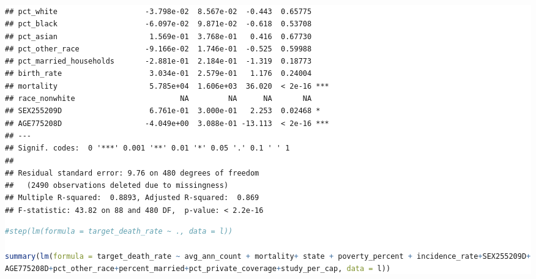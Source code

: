     ## pct_white                    -3.798e-02  8.567e-02  -0.443  0.65775    
    ## pct_black                    -6.097e-02  9.871e-02  -0.618  0.53708    
    ## pct_asian                     1.569e-01  3.768e-01   0.416  0.67730    
    ## pct_other_race               -9.166e-02  1.746e-01  -0.525  0.59988    
    ## pct_married_households       -2.881e-01  2.184e-01  -1.319  0.18773    
    ## birth_rate                    3.034e-01  2.579e-01   1.176  0.24004    
    ## mortality                     5.785e+04  1.606e+03  36.020  < 2e-16 ***
    ## race_nonwhite                        NA         NA      NA       NA    
    ## SEX255209D                    6.761e-01  3.000e-01   2.253  0.02468 *  
    ## AGE775208D                   -4.049e+00  3.088e-01 -13.113  < 2e-16 ***
    ## ---
    ## Signif. codes:  0 '***' 0.001 '**' 0.01 '*' 0.05 '.' 0.1 ' ' 1
    ## 
    ## Residual standard error: 9.76 on 480 degrees of freedom
    ##   (2490 observations deleted due to missingness)
    ## Multiple R-squared:  0.8893, Adjusted R-squared:  0.869 
    ## F-statistic: 43.82 on 88 and 480 DF,  p-value: < 2.2e-16

``` r
#step(lm(formula = target_death_rate ~ ., data = l))

summary(lm(formula = target_death_rate ~ avg_ann_count + mortality+ state + poverty_percent + incidence_rate+SEX255209D+AGE775208D+pct_other_race+percent_married+pct_private_coverage+study_per_cap, data = l))
```
